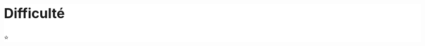 [^1]: L'entête `0b` permet de définir une constante écrite en base 2. On
    aurait aussi pu définir la variable `pairs` comme étant égale à
    `21845` (base 10) ou encore `0x5555` (base 16)

[^2]: mais il faudra quand même le faire tout seul!
# Difficulté

:star:

